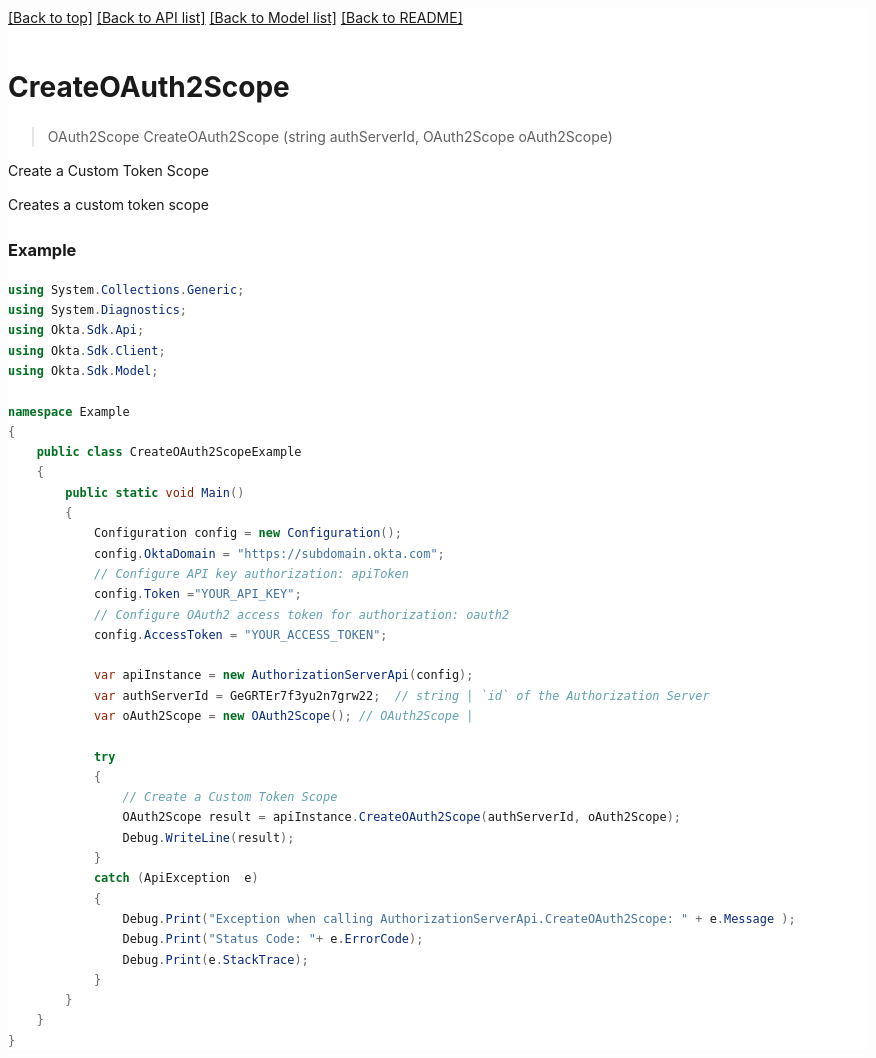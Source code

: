 [[Back to top]](#) [[Back to API list]](../README.md#documentation-for-api-endpoints) [[Back to Model list]](../README.md#documentation-for-models) [[Back to README]](../README.md)

<a name="createoauth2scope"></a>
# **CreateOAuth2Scope**
> OAuth2Scope CreateOAuth2Scope (string authServerId, OAuth2Scope oAuth2Scope)

Create a Custom Token Scope

Creates a custom token scope

### Example
```csharp
using System.Collections.Generic;
using System.Diagnostics;
using Okta.Sdk.Api;
using Okta.Sdk.Client;
using Okta.Sdk.Model;

namespace Example
{
    public class CreateOAuth2ScopeExample
    {
        public static void Main()
        {
            Configuration config = new Configuration();
            config.OktaDomain = "https://subdomain.okta.com";
            // Configure API key authorization: apiToken
            config.Token ="YOUR_API_KEY";
            // Configure OAuth2 access token for authorization: oauth2
            config.AccessToken = "YOUR_ACCESS_TOKEN";

            var apiInstance = new AuthorizationServerApi(config);
            var authServerId = GeGRTEr7f3yu2n7grw22;  // string | `id` of the Authorization Server
            var oAuth2Scope = new OAuth2Scope(); // OAuth2Scope | 

            try
            {
                // Create a Custom Token Scope
                OAuth2Scope result = apiInstance.CreateOAuth2Scope(authServerId, oAuth2Scope);
                Debug.WriteLine(result);
            }
            catch (ApiException  e)
            {
                Debug.Print("Exception when calling AuthorizationServerApi.CreateOAuth2Scope: " + e.Message );
                Debug.Print("Status Code: "+ e.ErrorCode);
                Debug.Print(e.StackTrace);
            }
        }
    }
}
```
